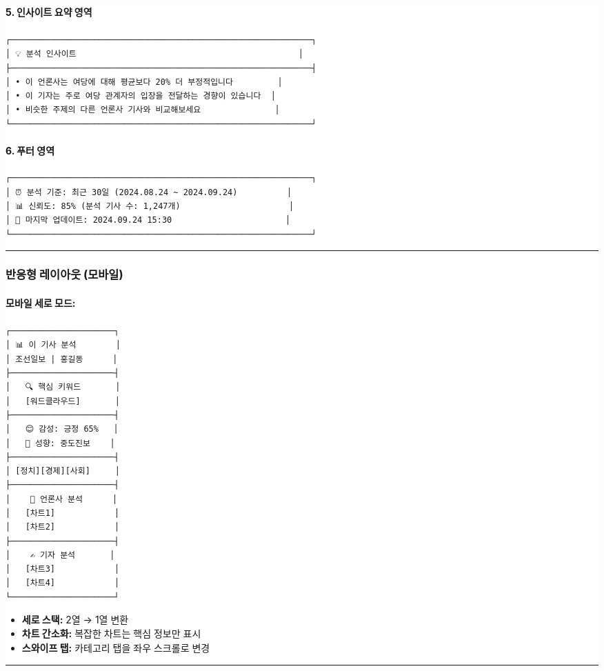 #### **5. 인사이트 요약 영역**
```
┌─────────────────────────────────────────────────────────────┐
│ 💡 분석 인사이트                                             │
├─────────────────────────────────────────────────────────────┤
│ • 이 언론사는 여당에 대해 평균보다 20% 더 부정적입니다         │
│ • 이 기자는 주로 여당 관계자의 입장을 전달하는 경향이 있습니다  │
│ • 비슷한 주제의 다른 언론사 기사와 비교해보세요               │
└─────────────────────────────────────────────────────────────┘
```

#### **6. 푸터 영역**
```
┌─────────────────────────────────────────────────────────────┐
│ ⏰ 분석 기준: 최근 30일 (2024.08.24 ~ 2024.09.24)          │
│ 📊 신뢰도: 85% (분석 기사 수: 1,247개)                      │
│ 🔄 마지막 업데이트: 2024.09.24 15:30                       │
└─────────────────────────────────────────────────────────────┘
```

---

### **반응형 레이아웃 (모바일)**

#### **모바일 세로 모드:**
```
┌─────────────────────┐
│ 📊 이 기사 분석        │
│ 조선일보 | 홍길동      │
├─────────────────────┤
│   🔍 핵심 키워드       │
│   [워드클라우드]       │
├─────────────────────┤
│   😊 감성: 긍정 65%   │
│   📍 성향: 중도진보    │
├─────────────────────┤
│ [정치][경제][사회]     │
├─────────────────────┤
│    📰 언론사 분석      │
│   [차트1]            │
│   [차트2]            │
├─────────────────────┤
│    ✍️ 기자 분석       │
│   [차트3]            │
│   [차트4]            │
└─────────────────────┘
```
- **세로 스택:** 2열 → 1열 변환
- **차트 간소화:** 복잡한 차트는 핵심 정보만 표시
- **스와이프 탭:** 카테고리 탭을 좌우 스크롤로 변경

---
